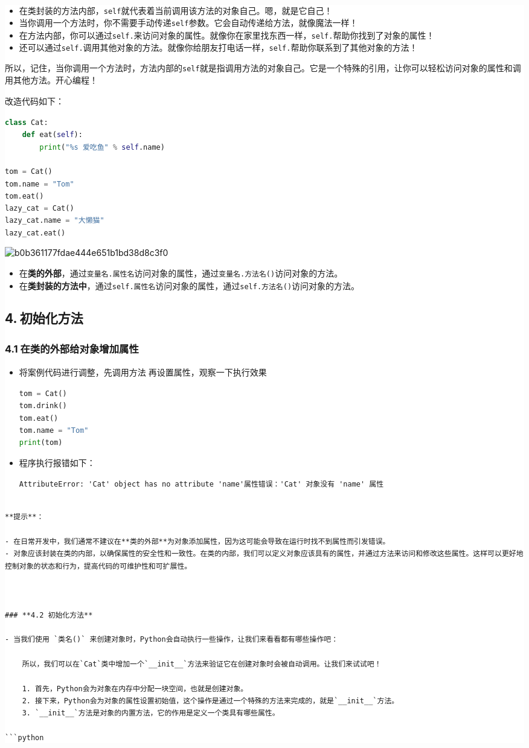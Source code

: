 - 在类封装的方法内部，`self`就代表着当前调用该方法的对象自己。嗯，就是它自己！
- 当你调用一个方法时，你不需要手动传递`self`参数。它会自动传递给方法，就像魔法一样！
- 在方法内部，你可以通过`self.`来访问对象的属性。就像你在家里找东西一样，`self.`帮助你找到了对象的属性！
- 还可以通过`self.`调用其他对象的方法。就像你给朋友打电话一样，`self.`帮助你联系到了其他对象的方法！



所以，记住，当你调用一个方法时，方法内部的`self`就是指调用方法的对象自己。它是一个特殊的引用，让你可以轻松访问对象的属性和调用其他方法。开心编程！

改造代码如下：

```python
class Cat:
    def eat(self):
        print("%s 爱吃鱼" % self.name)
        
tom = Cat()
tom.name = "Tom"
tom.eat()
lazy_cat = Cat()
lazy_cat.name = "大懒猫"
lazy_cat.eat()
```

![b0b361177fdae444e651b1bd38d8c3f0](https://flower-1324274955.cos.ap-shanghai.myqcloud.com/b0b361177fdae444e651b1bd38d8c3f0.png)

- 在**类的外部**，通过`变量名.属性名`访问对象的属性，通过`变量名.方法名()`访问对象的方法。
- 在**类封装的方法中**，通过`self.属性名`访问对象的属性，通过`self.方法名()`访问对象的方法。



## **4. 初始化方法**

### **4.1 在类的外部给对象增加属性**

- 将案例代码进行调整，先调用方法 再设置属性，观察一下执行效果

    ```python
    tom = Cat()
    tom.drink()
    tom.eat()
    tom.name = "Tom"
    print(tom)
    ```
    
- 程序执行报错如下：

    ```
    AttributeError: 'Cat' object has no attribute 'name'属性错误：'Cat' 对象没有 'name' 属性
```

**提示**：

- 在日常开发中，我们通常不建议在**类的外部**为对象添加属性，因为这可能会导致在运行时找不到属性而引发错误。
- 对象应该封装在类的内部，以确保属性的安全性和一致性。在类的内部，我们可以定义对象应该具有的属性，并通过方法来访问和修改这些属性。这样可以更好地控制对象的状态和行为，提高代码的可维护性和可扩展性。



### **4.2 初始化方法**

- 当我们使用 `类名()` 来创建对象时，Python会自动执行一些操作，让我们来看看都有哪些操作吧：

    所以，我们可以在`Cat`类中增加一个`__init__`方法来验证它在创建对象时会被自动调用。让我们来试试吧！

    1. 首先，Python会为对象在内存中分配一块空间，也就是创建对象。
    2. 接下来，Python会为对象的属性设置初始值，这个操作是通过一个特殊的方法来完成的，就是`__init__`方法。
    3. `__init__`方法是对象的内置方法，它的作用是定义一个类具有哪些属性。

```python
```